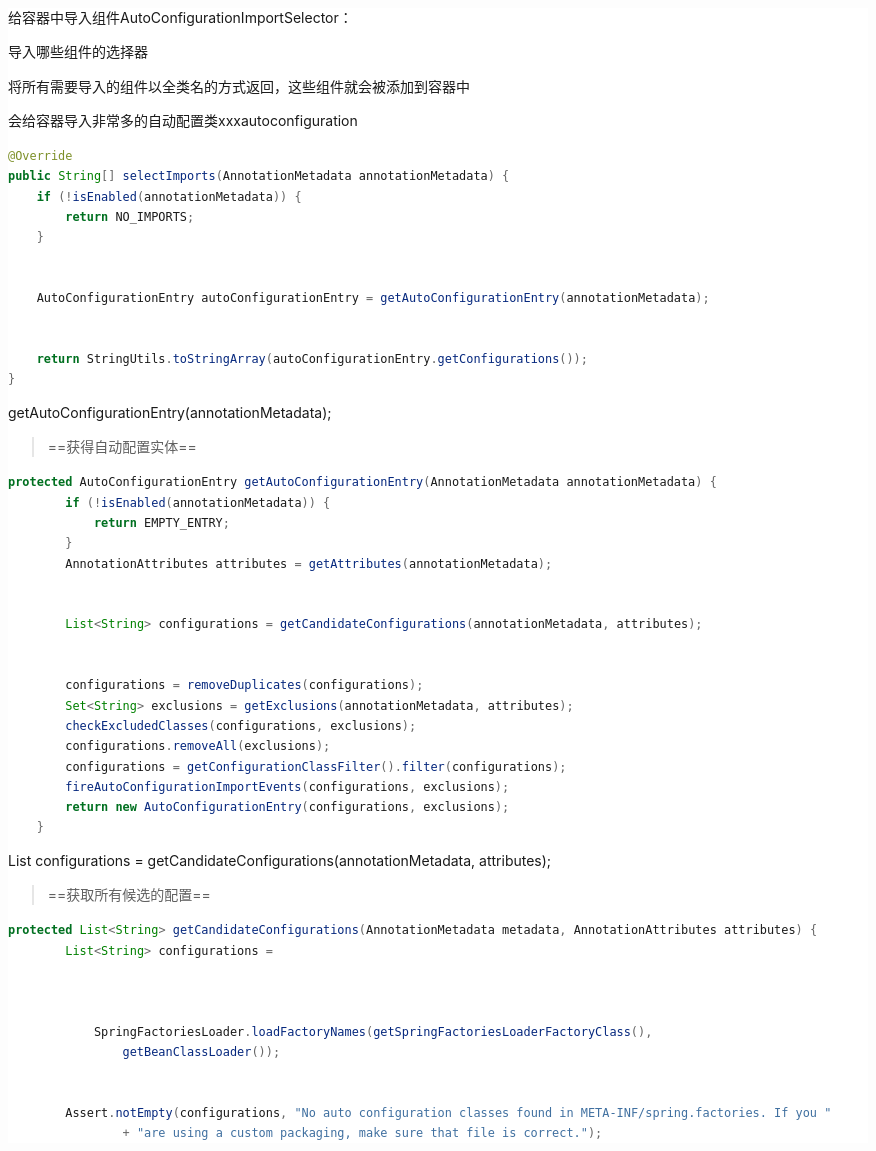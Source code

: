 给容器中导入组件AutoConfigurationImportSelector：

导入哪些组件的选择器

将所有需要导入的组件以全类名的方式返回，这些组件就会被添加到容器中

会给容器导入非常多的自动配置类xxxautoconfiguration

~~~java
@Override
public String[] selectImports(AnnotationMetadata annotationMetadata) {
    if (!isEnabled(annotationMetadata)) {
        return NO_IMPORTS;
    }
    
    
    AutoConfigurationEntry autoConfigurationEntry = getAutoConfigurationEntry(annotationMetadata);
    
    
    return StringUtils.toStringArray(autoConfigurationEntry.getConfigurations());
}
~~~



getAutoConfigurationEntry(annotationMetadata);

>   ==获得自动配置实体==

~~~java
protected AutoConfigurationEntry getAutoConfigurationEntry(AnnotationMetadata annotationMetadata) {
		if (!isEnabled(annotationMetadata)) {
			return EMPTY_ENTRY;
		}
		AnnotationAttributes attributes = getAttributes(annotationMetadata);
    
    
		List<String> configurations = getCandidateConfigurations(annotationMetadata, attributes);
    
    
		configurations = removeDuplicates(configurations);
		Set<String> exclusions = getExclusions(annotationMetadata, attributes);
		checkExcludedClasses(configurations, exclusions);
		configurations.removeAll(exclusions);
		configurations = getConfigurationClassFilter().filter(configurations);
		fireAutoConfigurationImportEvents(configurations, exclusions);
		return new AutoConfigurationEntry(configurations, exclusions);
	}
~~~



List<String> configurations = getCandidateConfigurations(annotationMetadata, attributes);

>   ==获取所有候选的配置==



~~~java
protected List<String> getCandidateConfigurations(AnnotationMetadata metadata, AnnotationAttributes attributes) {
		List<String> configurations = 
            
            
            
            SpringFactoriesLoader.loadFactoryNames(getSpringFactoriesLoaderFactoryClass(),
				getBeanClassLoader());
    
    
		Assert.notEmpty(configurations, "No auto configuration classes found in META-INF/spring.factories. If you "
				+ "are using a custom packaging, make sure that file is correct.");
~~~